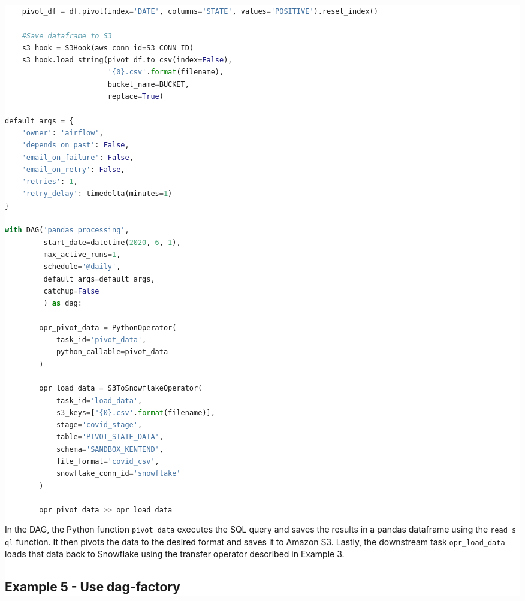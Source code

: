 ```python
    pivot_df = df.pivot(index='DATE', columns='STATE', values='POSITIVE').reset_index()

    #Save dataframe to S3
    s3_hook = S3Hook(aws_conn_id=S3_CONN_ID)
    s3_hook.load_string(pivot_df.to_csv(index=False),
                        '{0}.csv'.format(filename),
                        bucket_name=BUCKET,
                        replace=True)

default_args = {
    'owner': 'airflow',
    'depends_on_past': False,
    'email_on_failure': False,
    'email_on_retry': False,
    'retries': 1,
    'retry_delay': timedelta(minutes=1)
}

with DAG('pandas_processing',
         start_date=datetime(2020, 6, 1),
         max_active_runs=1,
         schedule='@daily',
         default_args=default_args,
         catchup=False
         ) as dag:

        opr_pivot_data = PythonOperator(
            task_id='pivot_data',
            python_callable=pivot_data
        )

        opr_load_data = S3ToSnowflakeOperator(
            task_id='load_data',
            s3_keys=['{0}.csv'.format(filename)],
            stage='covid_stage',
            table='PIVOT_STATE_DATA',
            schema='SANDBOX_KENTEND',
            file_format='covid_csv',
            snowflake_conn_id='snowflake'
        )

        opr_pivot_data >> opr_load_data
```

In the DAG, the Python function `pivot_data` executes the SQL query and saves the results in a pandas dataframe using the `read_sql` function. It then pivots the data to the desired format and saves it to Amazon S3. Lastly, the downstream task `opr_load_data`  loads that data back to Snowflake using the transfer operator described in Example 3.

## Example 5 - Use dag-factory
